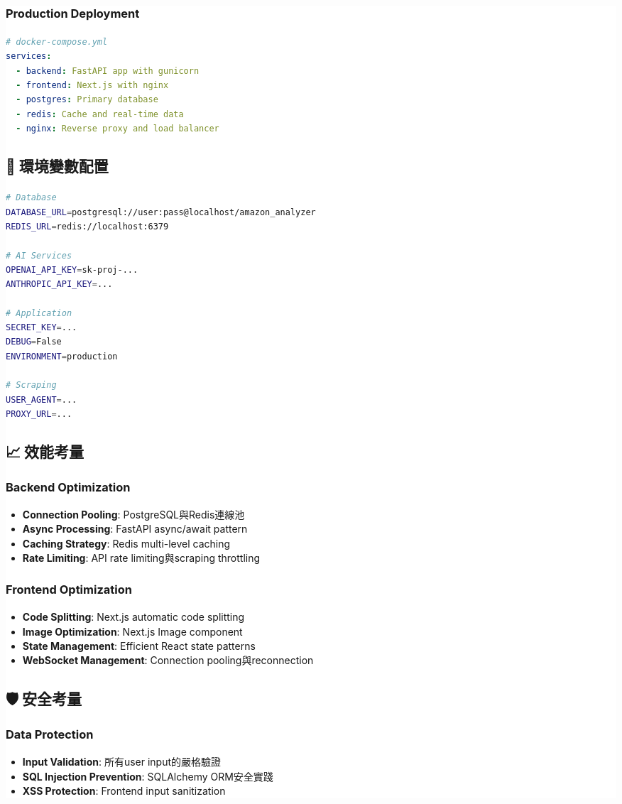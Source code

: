 ### Production Deployment
```yaml
# docker-compose.yml
services:
  - backend: FastAPI app with gunicorn
  - frontend: Next.js with nginx
  - postgres: Primary database
  - redis: Cache and real-time data
  - nginx: Reverse proxy and load balancer
```

## 🔧 環境變數配置

```bash
# Database
DATABASE_URL=postgresql://user:pass@localhost/amazon_analyzer
REDIS_URL=redis://localhost:6379

# AI Services
OPENAI_API_KEY=sk-proj-...
ANTHROPIC_API_KEY=...

# Application
SECRET_KEY=...
DEBUG=False
ENVIRONMENT=production

# Scraping
USER_AGENT=...
PROXY_URL=...
```

## 📈 效能考量

### Backend Optimization
- **Connection Pooling**: PostgreSQL與Redis連線池
- **Async Processing**: FastAPI async/await pattern
- **Caching Strategy**: Redis multi-level caching
- **Rate Limiting**: API rate limiting與scraping throttling

### Frontend Optimization
- **Code Splitting**: Next.js automatic code splitting
- **Image Optimization**: Next.js Image component
- **State Management**: Efficient React state patterns
- **WebSocket Management**: Connection pooling與reconnection

## 🛡️ 安全考量

### Data Protection
- **Input Validation**: 所有user input的嚴格驗證
- **SQL Injection Prevention**: SQLAlchemy ORM安全實踐
- **XSS Protection**: Frontend input sanitization
